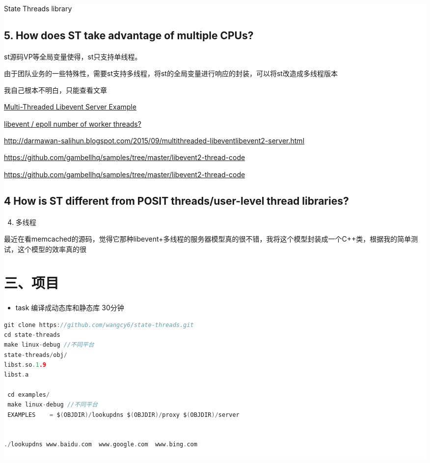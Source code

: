

State Threads library 





## 5. How does ST take advantage of multiple CPUs?





st源码VP等全局变量使得，st只支持单线程。

由于团队业务的一些特殊性，需要st支持多线程，将st的全局变量进行响应的封装，可以将st改造成多线程版本



我自己根本不明白，只能查看文章

[Multi-Threaded Libevent Server Example](https://roncemer.com/software-development/multi-threaded-libevent-server-example/)

[libevent / epoll number of worker threads?](https://stackoverflow.com/questions/20915738/libevent-epoll-number-of-worker-threads)

http://darmawan-salihun.blogspot.com/2015/09/multithreaded-libeventlibevent2-server.html

https://github.com/gambellhq/samples/tree/master/libevent2-thread-code

https://github.com/gambellhq/samples/tree/master/libevent2-thread-code







## 4 How is ST different from POSIT threads/user-level thread libraries?



4. 多线程

   

最近在看memcached的源码，觉得它那种libevent+多线程的服务器模型真的很不错，我将这个模型封装成一个C++类，根据我的简单测试，这个模型的效率真的很







# 三、项目

- task 编译成动态库和静态库 30分钟

~~~c
git clone https://github.com/wangcy6/state-threads.git
cd state-threads
make linux-debug //不同平台
state-threads/obj/
libst.so.1.9
libst.a

 cd examples/
 make linux-debug //不同平台
 EXAMPLES    = $(OBJDIR)/lookupdns $(OBJDIR)/proxy $(OBJDIR)/server  
    
    
./lookupdns www.baidu.com  www.google.com  www.bing.com
    
~~~
